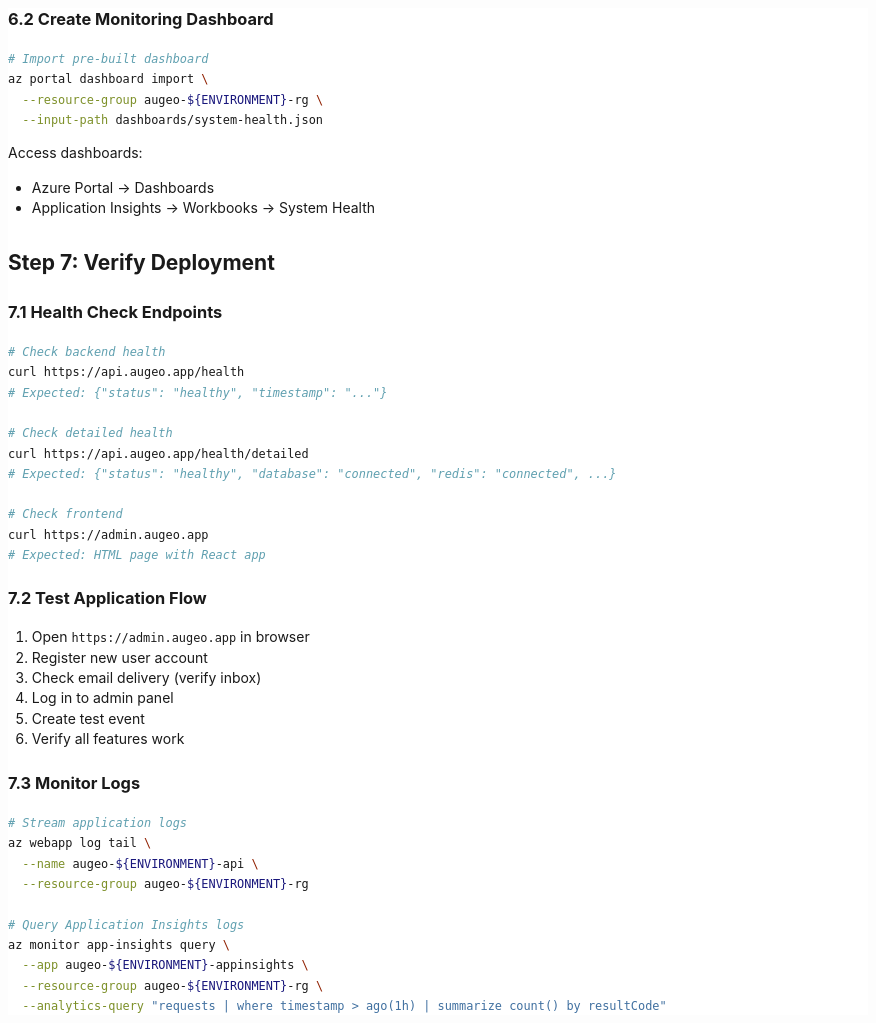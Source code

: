 ### 6.2 Create Monitoring Dashboard

```bash
# Import pre-built dashboard
az portal dashboard import \
  --resource-group augeo-${ENVIRONMENT}-rg \
  --input-path dashboards/system-health.json
```

Access dashboards:
- Azure Portal → Dashboards
- Application Insights → Workbooks → System Health

## Step 7: Verify Deployment

### 7.1 Health Check Endpoints

```bash
# Check backend health
curl https://api.augeo.app/health
# Expected: {"status": "healthy", "timestamp": "..."}

# Check detailed health
curl https://api.augeo.app/health/detailed
# Expected: {"status": "healthy", "database": "connected", "redis": "connected", ...}

# Check frontend
curl https://admin.augeo.app
# Expected: HTML page with React app
```

### 7.2 Test Application Flow

1. Open `https://admin.augeo.app` in browser
2. Register new user account
3. Check email delivery (verify inbox)
4. Log in to admin panel
5. Create test event
6. Verify all features work

### 7.3 Monitor Logs

```bash
# Stream application logs
az webapp log tail \
  --name augeo-${ENVIRONMENT}-api \
  --resource-group augeo-${ENVIRONMENT}-rg

# Query Application Insights logs
az monitor app-insights query \
  --app augeo-${ENVIRONMENT}-appinsights \
  --resource-group augeo-${ENVIRONMENT}-rg \
  --analytics-query "requests | where timestamp > ago(1h) | summarize count() by resultCode"
```
